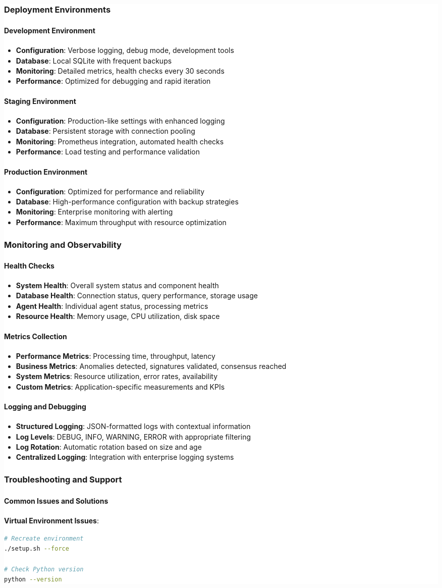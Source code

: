 
### Deployment Environments

#### Development Environment
- **Configuration**: Verbose logging, debug mode, development tools
- **Database**: Local SQLite with frequent backups
- **Monitoring**: Detailed metrics, health checks every 30 seconds
- **Performance**: Optimized for debugging and rapid iteration

#### Staging Environment
- **Configuration**: Production-like settings with enhanced logging
- **Database**: Persistent storage with connection pooling
- **Monitoring**: Prometheus integration, automated health checks
- **Performance**: Load testing and performance validation

#### Production Environment
- **Configuration**: Optimized for performance and reliability
- **Database**: High-performance configuration with backup strategies
- **Monitoring**: Enterprise monitoring with alerting
- **Performance**: Maximum throughput with resource optimization

### Monitoring and Observability

#### Health Checks
- **System Health**: Overall system status and component health
- **Database Health**: Connection status, query performance, storage usage
- **Agent Health**: Individual agent status, processing metrics
- **Resource Health**: Memory usage, CPU utilization, disk space

#### Metrics Collection
- **Performance Metrics**: Processing time, throughput, latency
- **Business Metrics**: Anomalies detected, signatures validated, consensus reached
- **System Metrics**: Resource utilization, error rates, availability
- **Custom Metrics**: Application-specific measurements and KPIs

#### Logging and Debugging
- **Structured Logging**: JSON-formatted logs with contextual information
- **Log Levels**: DEBUG, INFO, WARNING, ERROR with appropriate filtering
- **Log Rotation**: Automatic rotation based on size and age
- **Centralized Logging**: Integration with enterprise logging systems

### Troubleshooting and Support

#### Common Issues and Solutions

**Virtual Environment Issues**:
```bash
# Recreate environment
./setup.sh --force

# Check Python version
python --version
```
